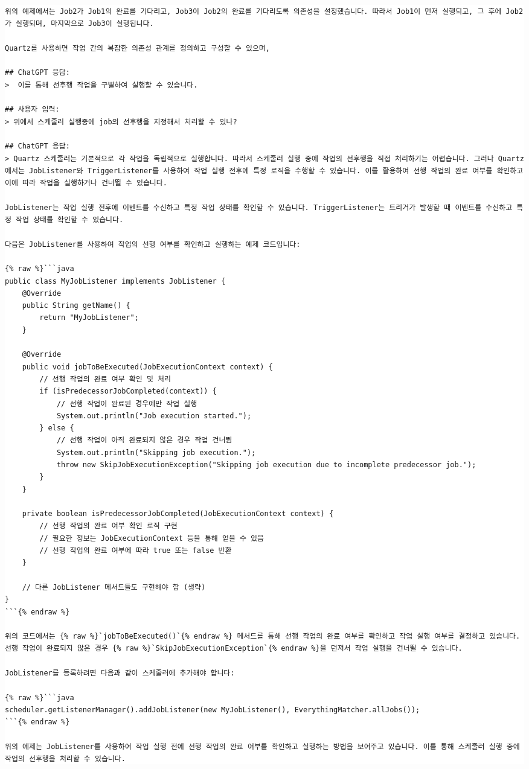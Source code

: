```{% endraw %}
위의 예제에서는 Job2가 Job1의 완료를 기다리고, Job3이 Job2의 완료를 기다리도록 의존성을 설정했습니다. 따라서 Job1이 먼저 실행되고, 그 후에 Job2가 실행되며, 마지막으로 Job3이 실행됩니다.

Quartz를 사용하면 작업 간의 복잡한 의존성 관계를 정의하고 구성할 수 있으며,

## ChatGPT 응답:
>  이를 통해 선후행 작업을 구별하여 실행할 수 있습니다.

## 사용자 입력:
> 위에서 스케줄러 실행중에 job의 선후행을 지정해서 처리할 수 있나?

## ChatGPT 응답:
> Quartz 스케줄러는 기본적으로 각 작업을 독립적으로 실행합니다. 따라서 스케줄러 실행 중에 작업의 선후행을 직접 처리하기는 어렵습니다. 그러나 Quartz에서는 JobListener와 TriggerListener를 사용하여 작업 실행 전후에 특정 로직을 수행할 수 있습니다. 이를 활용하여 선행 작업의 완료 여부를 확인하고 이에 따라 작업을 실행하거나 건너뛸 수 있습니다.

JobListener는 작업 실행 전후에 이벤트를 수신하고 특정 작업 상태를 확인할 수 있습니다. TriggerListener는 트리거가 발생할 때 이벤트를 수신하고 특정 작업 상태를 확인할 수 있습니다.

다음은 JobListener를 사용하여 작업의 선행 여부를 확인하고 실행하는 예제 코드입니다:

{% raw %}```java
public class MyJobListener implements JobListener {
    @Override
    public String getName() {
        return "MyJobListener";
    }

    @Override
    public void jobToBeExecuted(JobExecutionContext context) {
        // 선행 작업의 완료 여부 확인 및 처리
        if (isPredecessorJobCompleted(context)) {
            // 선행 작업이 완료된 경우에만 작업 실행
            System.out.println("Job execution started.");
        } else {
            // 선행 작업이 아직 완료되지 않은 경우 작업 건너뜀
            System.out.println("Skipping job execution.");
            throw new SkipJobExecutionException("Skipping job execution due to incomplete predecessor job.");
        }
    }

    private boolean isPredecessorJobCompleted(JobExecutionContext context) {
        // 선행 작업의 완료 여부 확인 로직 구현
        // 필요한 정보는 JobExecutionContext 등을 통해 얻을 수 있음
        // 선행 작업의 완료 여부에 따라 true 또는 false 반환
    }

    // 다른 JobListener 메서드들도 구현해야 함 (생략)
}
```{% endraw %}

위의 코드에서는 {% raw %}`jobToBeExecuted()`{% endraw %} 메서드를 통해 선행 작업의 완료 여부를 확인하고 작업 실행 여부를 결정하고 있습니다. 선행 작업이 완료되지 않은 경우 {% raw %}`SkipJobExecutionException`{% endraw %}을 던져서 작업 실행을 건너뛸 수 있습니다.

JobListener를 등록하려면 다음과 같이 스케줄러에 추가해야 합니다:

{% raw %}```java
scheduler.getListenerManager().addJobListener(new MyJobListener(), EverythingMatcher.allJobs());
```{% endraw %}

위의 예제는 JobListener를 사용하여 작업 실행 전에 선행 작업의 완료 여부를 확인하고 실행하는 방법을 보여주고 있습니다. 이를 통해 스케줄러 실행 중에 작업의 선후행을 처리할 수 있습니다.
```